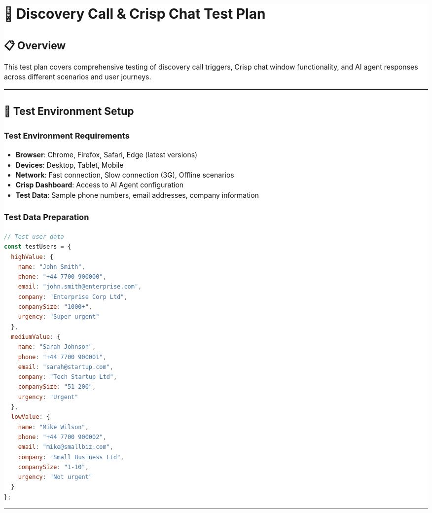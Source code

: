 # 🧪 **Discovery Call & Crisp Chat Test Plan**

## **📋 Overview**
This test plan covers comprehensive testing of discovery call triggers, Crisp chat window functionality, and AI agent responses across different scenarios and user journeys.

---

## **🎯 Test Environment Setup**

### **Test Environment Requirements**
- **Browser**: Chrome, Firefox, Safari, Edge (latest versions)
- **Devices**: Desktop, Tablet, Mobile
- **Network**: Fast connection, Slow connection (3G), Offline scenarios
- **Crisp Dashboard**: Access to AI Agent configuration
- **Test Data**: Sample phone numbers, email addresses, company information

### **Test Data Preparation**
```javascript
// Test user data
const testUsers = {
  highValue: {
    name: "John Smith",
    phone: "+44 7700 900000",
    email: "john.smith@enterprise.com",
    company: "Enterprise Corp Ltd",
    companySize: "1000+",
    urgency: "Super urgent"
  },
  mediumValue: {
    name: "Sarah Johnson",
    phone: "+44 7700 900001",
    email: "sarah@startup.com",
    company: "Tech Startup Ltd",
    companySize: "51-200",
    urgency: "Urgent"
  },
  lowValue: {
    name: "Mike Wilson",
    phone: "+44 7700 900002",
    email: "mike@smallbiz.com",
    company: "Small Business Ltd",
    companySize: "1-10",
    urgency: "Not urgent"
  }
};
```

---
